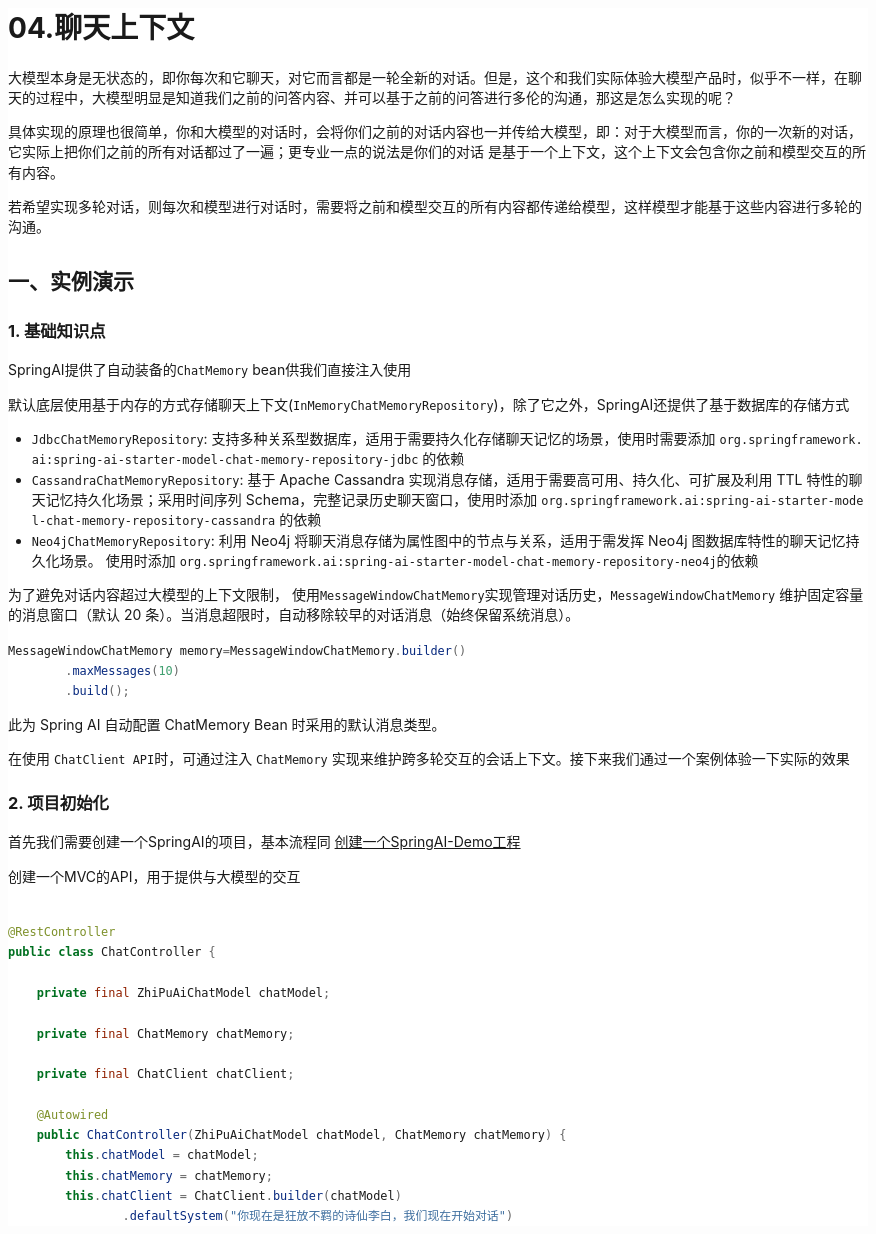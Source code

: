 # 04.聊天上下文

大模型本身是无状态的，即你每次和它聊天，对它而言都是一轮全新的对话。但是，这个和我们实际体验大模型产品时，似乎不一样，在聊天的过程中，大模型明显是知道我们之前的问答内容、并可以基于之前的问答进行多伦的沟通，那这是怎么实现的呢？

具体实现的原理也很简单，你和大模型的对话时，会将你们之前的对话内容也一并传给大模型，即：对于大模型而言，你的一次新的对话，它实际上把你们之前的所有对话都过了一遍；更专业一点的说法是你们的对话
是基于一个上下文，这个上下文会包含你之前和模型交互的所有内容。

若希望实现多轮对话，则每次和模型进行对话时，需要将之前和模型交互的所有内容都传递给模型，这样模型才能基于这些内容进行多轮的沟通。

## 一、实例演示

### 1. 基础知识点

SpringAI提供了自动装备的`ChatMemory` bean供我们直接注入使用

默认底层使用基于内存的方式存储聊天上下文(`InMemoryChatMemoryRepository`)，除了它之外，SpringAI还提供了基于数据库的存储方式

- `JdbcChatMemoryRepository`:
  支持多种关系型数据库，适用于需要持久化存储聊天记忆的场景，使用时需要添加 `org.springframework.ai:spring-ai-starter-model-chat-memory-repository-jdbc`
  的依赖
- `CassandraChatMemoryRepository`: 基于 Apache Cassandra 实现消息存储，适用于需要高可用、持久化、可扩展及利用 TTL
  特性的聊天记忆持久化场景；采用时间序列
  Schema，完整记录历史聊天窗口，使用时添加 `org.springframework.ai:spring-ai-starter-model-chat-memory-repository-cassandra`
  的依赖
- `Neo4jChatMemoryRepository`: 利用 Neo4j 将聊天消息存储为属性图中的节点与关系，适用于需发挥 Neo4j 图数据库特性的聊天记忆持久化场景。
  使用时添加 `org.springframework.ai:spring-ai-starter-model-chat-memory-repository-neo4j`的依赖

为了避免对话内容超过大模型的上下文限制， 使用`MessageWindowChatMemory`实现管理对话历史，`MessageWindowChatMemory`
维护固定容量的消息窗口（默认 20 条）。当消息超限时，自动移除较早的对话消息（始终保留系统消息）。

```java
MessageWindowChatMemory memory=MessageWindowChatMemory.builder()
        .maxMessages(10)
        .build();
```

此为 Spring AI 自动配置 ChatMemory Bean 时采用的默认消息类型。

在使用 `ChatClient API`时，可通过注入 `ChatMemory` 实现来维护跨多轮交互的会话上下文。接下来我们通过一个案例体验一下实际的效果

### 2. 项目初始化

首先我们需要创建一个SpringAI的项目，基本流程同 [创建一个SpringAI-Demo工程](01.创建一个SpringAI-Demo工程.md)

创建一个MVC的API，用于提供与大模型的交互

```java

@RestController
public class ChatController {

    private final ZhiPuAiChatModel chatModel;

    private final ChatMemory chatMemory;

    private final ChatClient chatClient;

    @Autowired
    public ChatController(ZhiPuAiChatModel chatModel, ChatMemory chatMemory) {
        this.chatModel = chatModel;
        this.chatMemory = chatMemory;
        this.chatClient = ChatClient.builder(chatModel)
                .defaultSystem("你现在是狂放不羁的诗仙李白，我们现在开始对话")
```